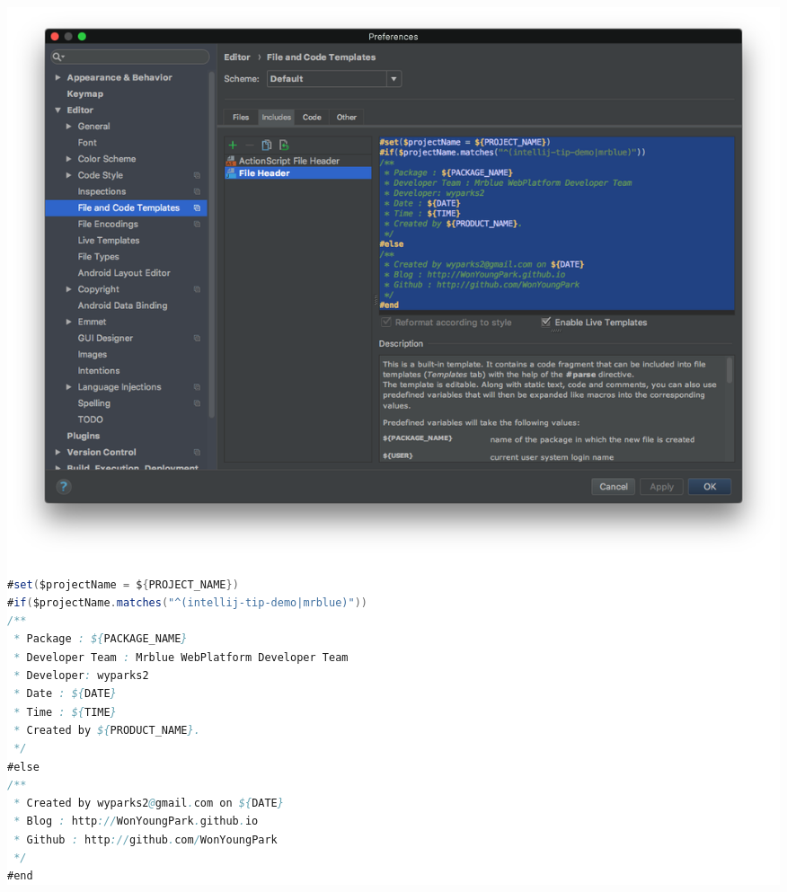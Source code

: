 ![0201_01_12](/images/2018/0201_01_12.png)

```java
#set($projectName = ${PROJECT_NAME})
#if($projectName.matches("^(intellij-tip-demo|mrblue)"))
/**
 * Package : ${PACKAGE_NAME}
 * Developer Team : Mrblue WebPlatform Developer Team 
 * Developer: wyparks2 
 * Date : ${DATE}
 * Time : ${TIME}
 * Created by ${PRODUCT_NAME}.
 */
#else
/**
 * Created by wyparks2@gmail.com on ${DATE}
 * Blog : http://WonYoungPark.github.io
 * Github : http://github.com/WonYoungPark
 */
#end
```
